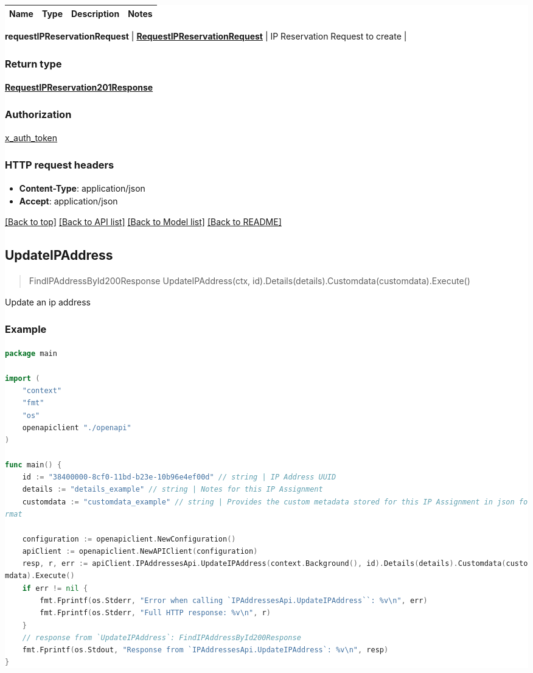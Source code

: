 
Name | Type | Description  | Notes
------------- | ------------- | ------------- | -------------

 **requestIPReservationRequest** | [**RequestIPReservationRequest**](RequestIPReservationRequest.md) | IP Reservation Request to create | 

### Return type

[**RequestIPReservation201Response**](RequestIPReservation201Response.md)

### Authorization

[x_auth_token](../README.md#x_auth_token)

### HTTP request headers

- **Content-Type**: application/json
- **Accept**: application/json

[[Back to top]](#) [[Back to API list]](../README.md#documentation-for-api-endpoints)
[[Back to Model list]](../README.md#documentation-for-models)
[[Back to README]](../README.md)


## UpdateIPAddress

> FindIPAddressById200Response UpdateIPAddress(ctx, id).Details(details).Customdata(customdata).Execute()

Update an ip address



### Example

```go
package main

import (
    "context"
    "fmt"
    "os"
    openapiclient "./openapi"
)

func main() {
    id := "38400000-8cf0-11bd-b23e-10b96e4ef00d" // string | IP Address UUID
    details := "details_example" // string | Notes for this IP Assignment
    customdata := "customdata_example" // string | Provides the custom metadata stored for this IP Assignment in json format

    configuration := openapiclient.NewConfiguration()
    apiClient := openapiclient.NewAPIClient(configuration)
    resp, r, err := apiClient.IPAddressesApi.UpdateIPAddress(context.Background(), id).Details(details).Customdata(customdata).Execute()
    if err != nil {
        fmt.Fprintf(os.Stderr, "Error when calling `IPAddressesApi.UpdateIPAddress``: %v\n", err)
        fmt.Fprintf(os.Stderr, "Full HTTP response: %v\n", r)
    }
    // response from `UpdateIPAddress`: FindIPAddressById200Response
    fmt.Fprintf(os.Stdout, "Response from `IPAddressesApi.UpdateIPAddress`: %v\n", resp)
}
```
